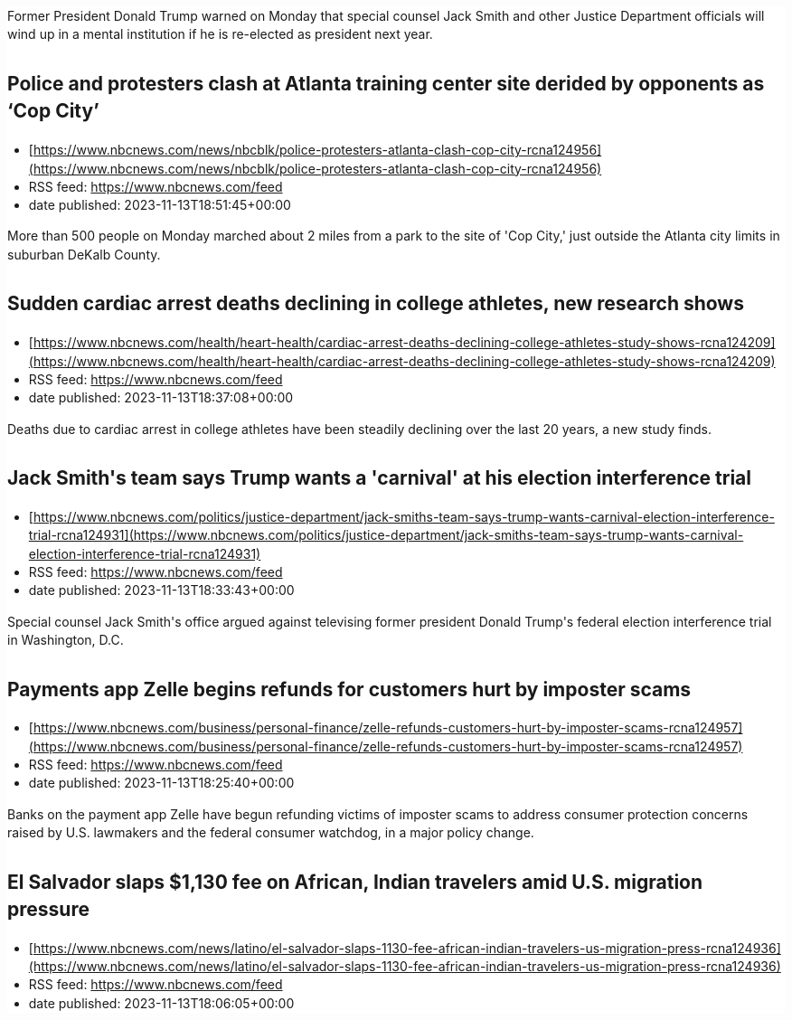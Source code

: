 Former President Donald Trump warned on Monday that special counsel Jack Smith and other Justice Department officials will wind up in a mental institution if he is re-elected as president next year.

## Police and protesters clash at Atlanta training center site derided by opponents as ‘Cop City’
 - [https://www.nbcnews.com/news/nbcblk/police-protesters-atlanta-clash-cop-city-rcna124956](https://www.nbcnews.com/news/nbcblk/police-protesters-atlanta-clash-cop-city-rcna124956)
 - RSS feed: https://www.nbcnews.com/feed
 - date published: 2023-11-13T18:51:45+00:00

More than 500 people on Monday marched about 2 miles from a park to the site of 'Cop City,' just outside the Atlanta city limits in suburban DeKalb County.

## Sudden cardiac arrest deaths declining in college athletes, new research shows
 - [https://www.nbcnews.com/health/heart-health/cardiac-arrest-deaths-declining-college-athletes-study-shows-rcna124209](https://www.nbcnews.com/health/heart-health/cardiac-arrest-deaths-declining-college-athletes-study-shows-rcna124209)
 - RSS feed: https://www.nbcnews.com/feed
 - date published: 2023-11-13T18:37:08+00:00

Deaths due to cardiac arrest in college athletes have been steadily declining over the last 20 years, a new study finds.

## Jack Smith's team says Trump wants a 'carnival' at his election interference trial
 - [https://www.nbcnews.com/politics/justice-department/jack-smiths-team-says-trump-wants-carnival-election-interference-trial-rcna124931](https://www.nbcnews.com/politics/justice-department/jack-smiths-team-says-trump-wants-carnival-election-interference-trial-rcna124931)
 - RSS feed: https://www.nbcnews.com/feed
 - date published: 2023-11-13T18:33:43+00:00

Special counsel Jack Smith's office argued against televising former president Donald Trump's federal election interference trial in Washington, D.C.

## Payments app Zelle begins refunds for customers hurt by imposter scams
 - [https://www.nbcnews.com/business/personal-finance/zelle-refunds-customers-hurt-by-imposter-scams-rcna124957](https://www.nbcnews.com/business/personal-finance/zelle-refunds-customers-hurt-by-imposter-scams-rcna124957)
 - RSS feed: https://www.nbcnews.com/feed
 - date published: 2023-11-13T18:25:40+00:00

Banks on the payment app Zelle have begun refunding victims of imposter scams to address consumer protection concerns raised by U.S. lawmakers and the federal consumer watchdog, in a major policy change.

## El Salvador slaps $1,130 fee on African, Indian travelers amid U.S. migration pressure
 - [https://www.nbcnews.com/news/latino/el-salvador-slaps-1130-fee-african-indian-travelers-us-migration-press-rcna124936](https://www.nbcnews.com/news/latino/el-salvador-slaps-1130-fee-african-indian-travelers-us-migration-press-rcna124936)
 - RSS feed: https://www.nbcnews.com/feed
 - date published: 2023-11-13T18:06:05+00:00
